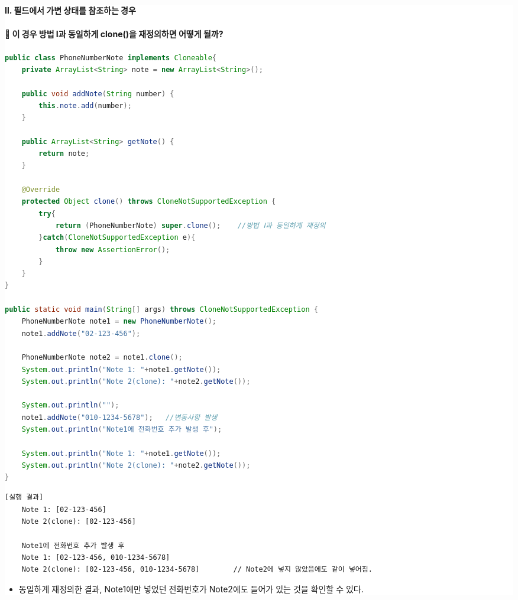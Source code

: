 #### Ⅱ. 필드에서 가변 상태를 참조하는 경우

#### 🤔 이 경우 방법 Ⅰ과 동일하게 clone()을 재정의하면 어떻게 될까?
```java
public class PhoneNumberNote implements Cloneable{
    private ArrayList<String> note = new ArrayList<String>();

    public void addNote(String number) {
        this.note.add(number);
    }

    public ArrayList<String> getNote() {
        return note;
    }

    @Override
    protected Object clone() throws CloneNotSupportedException {
        try{
            return (PhoneNumberNote) super.clone();    //방법 Ⅰ과 동일하게 재정의
        }catch(CloneNotSupportedException e){
            throw new AssertionError();
        }
    }
}

public static void main(String[] args) throws CloneNotSupportedException {
    PhoneNumberNote note1 = new PhoneNumberNote();
    note1.addNote("02-123-456");

    PhoneNumberNote note2 = note1.clone();
    System.out.println("Note 1: "+note1.getNote());
    System.out.println("Note 2(clone): "+note2.getNote());

    System.out.println("");
    note1.addNote("010-1234-5678");   //변동사항 발생
    System.out.println("Note1에 전화번호 추가 발생 후");

    System.out.println("Note 1: "+note1.getNote());
    System.out.println("Note 2(clone): "+note2.getNote());
}
```
```
[실행 결과]
    Note 1: [02-123-456]
    Note 2(clone): [02-123-456]
    
    Note1에 전화번호 추가 발생 후
    Note 1: [02-123-456, 010-1234-5678]       
    Note 2(clone): [02-123-456, 010-1234-5678]        // Note2에 넣지 않았음에도 같이 넣어짐.
```
- 동일하게 재정의한 결과, Note1에만 넣었던 전화번호가 Note2에도 들어가 있는 것을 확인할 수 있다.
